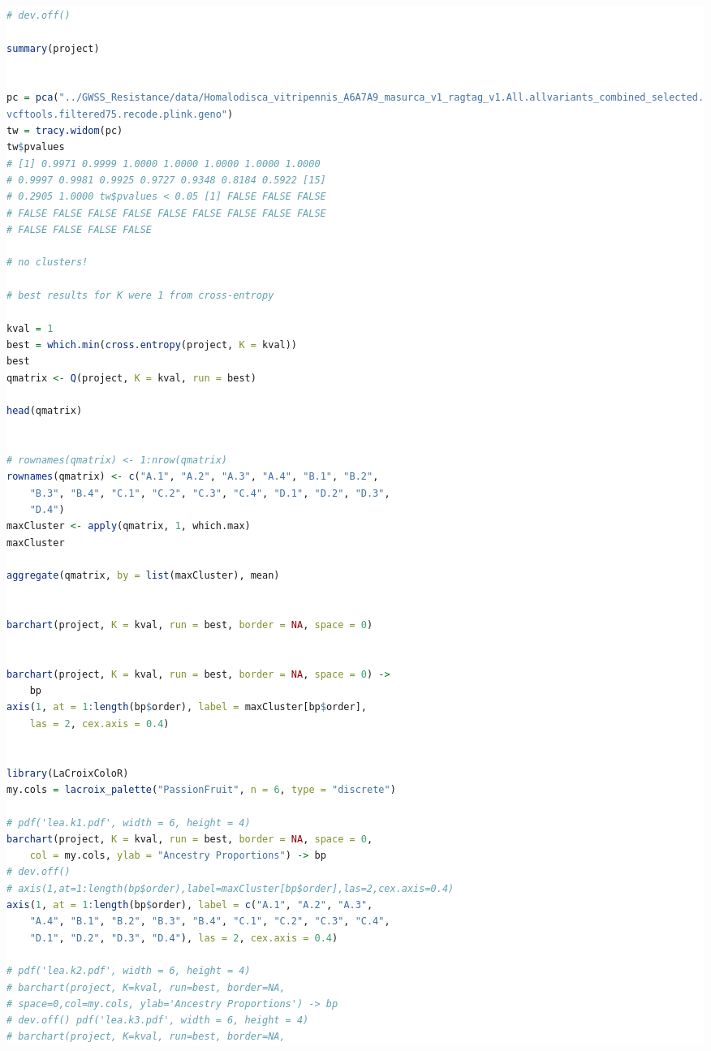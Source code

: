 ``` r
# dev.off()

summary(project)


pc = pca("../GWSS_Resistance/data/Homalodisca_vitripennis_A6A7A9_masurca_v1_ragtag_v1.All.allvariants_combined_selected.vcftools.filtered75.recode.plink.geno")
tw = tracy.widom(pc)
tw$pvalues
# [1] 0.9971 0.9999 1.0000 1.0000 1.0000 1.0000 1.0000
# 0.9997 0.9981 0.9925 0.9727 0.9348 0.8184 0.5922 [15]
# 0.2905 1.0000 tw$pvalues < 0.05 [1] FALSE FALSE FALSE
# FALSE FALSE FALSE FALSE FALSE FALSE FALSE FALSE FALSE
# FALSE FALSE FALSE FALSE

# no clusters!

# best results for K were 1 from cross-entropy

kval = 1
best = which.min(cross.entropy(project, K = kval))
best
qmatrix <- Q(project, K = kval, run = best)

head(qmatrix)


# rownames(qmatrix) <- 1:nrow(qmatrix)
rownames(qmatrix) <- c("A.1", "A.2", "A.3", "A.4", "B.1", "B.2",
    "B.3", "B.4", "C.1", "C.2", "C.3", "C.4", "D.1", "D.2", "D.3",
    "D.4")
maxCluster <- apply(qmatrix, 1, which.max)
maxCluster

aggregate(qmatrix, by = list(maxCluster), mean)


barchart(project, K = kval, run = best, border = NA, space = 0)


barchart(project, K = kval, run = best, border = NA, space = 0) ->
    bp
axis(1, at = 1:length(bp$order), label = maxCluster[bp$order],
    las = 2, cex.axis = 0.4)


library(LaCroixColoR)
my.cols = lacroix_palette("PassionFruit", n = 6, type = "discrete")

# pdf('lea.k1.pdf', width = 6, height = 4)
barchart(project, K = kval, run = best, border = NA, space = 0,
    col = my.cols, ylab = "Ancestry Proportions") -> bp
# dev.off()
# axis(1,at=1:length(bp$order),label=maxCluster[bp$order],las=2,cex.axis=0.4)
axis(1, at = 1:length(bp$order), label = c("A.1", "A.2", "A.3",
    "A.4", "B.1", "B.2", "B.3", "B.4", "C.1", "C.2", "C.3", "C.4",
    "D.1", "D.2", "D.3", "D.4"), las = 2, cex.axis = 0.4)

# pdf('lea.k2.pdf', width = 6, height = 4)
# barchart(project, K=kval, run=best, border=NA,
# space=0,col=my.cols, ylab='Ancestry Proportions') -> bp
# dev.off() pdf('lea.k3.pdf', width = 6, height = 4)
# barchart(project, K=kval, run=best, border=NA,
```